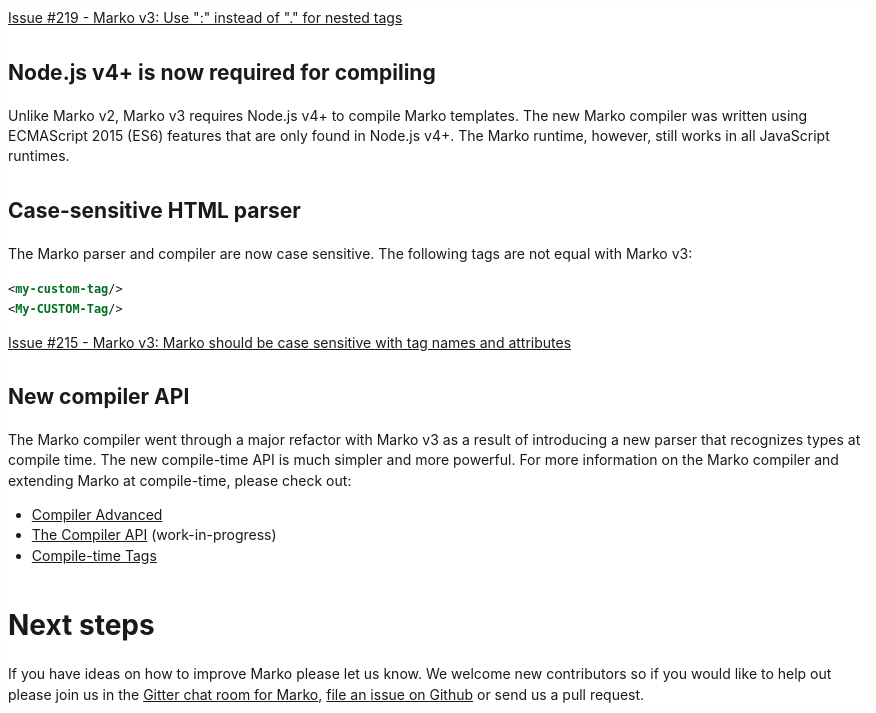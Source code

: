 [Issue #219 - Marko v3: Use ":" instead of "." for nested tags](https://github.com/marko-js/marko/issues/219)

## Node.js v4+ is now required for compiling

Unlike Marko v2, Marko v3 requires Node.js v4+ to compile Marko templates. The new Marko compiler was written using ECMAScript 2015 (ES6) features that are only found in Node.js v4+. The Marko runtime, however, still works in all JavaScript runtimes.

## Case-sensitive HTML parser

The Marko parser and compiler are now case sensitive. The following tags are not equal with Marko v3:

```xml
<my-custom-tag/>
<My-CUSTOM-Tag/>
```

[Issue #215 - Marko v3: Marko should be case sensitive with tag names and attributes](https://github.com/marko-js/marko/issues/215)

<a name="compiler-api"></a>
## New compiler API

The Marko compiler went through a major refactor with Marko v3 as a result of introducing a new parser that recognizes types at compile time. The new compile-time API is much simpler and more powerful. For more information on the Marko compiler and extending Marko at compile-time, please check out:

- [Compiler Advanced](http://markojs.com/docs/marko/compiler/advanced/)
- [The Compiler API](http://markojs.com/docs/marko/compiler/api/) (work-in-progress)
- [Compile-time Tags](http://markojs.com/docs/marko/compiler/compile-time-tags/)


# Next steps

If you have ideas on how to improve Marko please let us know. We welcome new contributors so if you would like to help out please join us in the [Gitter chat room for Marko](gitter.im/marko-js/marko), [file an issue on Github](https://github.com/marko-js/marko) or send us a pull request.